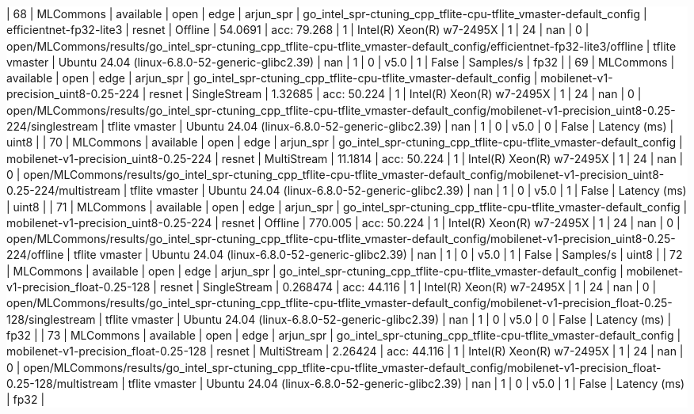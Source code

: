 |   68 | MLCommons      | available      | open       | edge            | arjun_spr           | go_intel_spr-ctuning_cpp_tflite-cpu-tflite_vmaster-default_config                               | efficientnet-fp32-lite3                             | resnet              | Offline      |    54.0691   | acc: 79.268                                                  |                 1 | Intel(R) Xeon(R) w7-2495X                      |                          1 |                          24 | nan                      |                       0 | open/MLCommons/results/go_intel_spr-ctuning_cpp_tflite-cpu-tflite_vmaster-default_config/efficientnet-fp32-lite3/offline                                                                   | tflite vmaster       | Ubuntu 24.04 (linux-6.8.0-52-generic-glibc2.39)                   |     nan |            1 |        0 | v5.0      |          1 | False       | Samples/s    | fp32                |
|   69 | MLCommons      | available      | open       | edge            | arjun_spr           | go_intel_spr-ctuning_cpp_tflite-cpu-tflite_vmaster-default_config                               | mobilenet-v1-precision_uint8-0.25-224               | resnet              | SingleStream |     1.32685  | acc: 50.224                                                  |                 1 | Intel(R) Xeon(R) w7-2495X                      |                          1 |                          24 | nan                      |                       0 | open/MLCommons/results/go_intel_spr-ctuning_cpp_tflite-cpu-tflite_vmaster-default_config/mobilenet-v1-precision_uint8-0.25-224/singlestream                                                | tflite vmaster       | Ubuntu 24.04 (linux-6.8.0-52-generic-glibc2.39)                   |     nan |            1 |        0 | v5.0      |          0 | False       | Latency (ms) | uint8               |
|   70 | MLCommons      | available      | open       | edge            | arjun_spr           | go_intel_spr-ctuning_cpp_tflite-cpu-tflite_vmaster-default_config                               | mobilenet-v1-precision_uint8-0.25-224               | resnet              | MultiStream  |    11.1814   | acc: 50.224                                                  |                 1 | Intel(R) Xeon(R) w7-2495X                      |                          1 |                          24 | nan                      |                       0 | open/MLCommons/results/go_intel_spr-ctuning_cpp_tflite-cpu-tflite_vmaster-default_config/mobilenet-v1-precision_uint8-0.25-224/multistream                                                 | tflite vmaster       | Ubuntu 24.04 (linux-6.8.0-52-generic-glibc2.39)                   |     nan |            1 |        0 | v5.0      |          1 | False       | Latency (ms) | uint8               |
|   71 | MLCommons      | available      | open       | edge            | arjun_spr           | go_intel_spr-ctuning_cpp_tflite-cpu-tflite_vmaster-default_config                               | mobilenet-v1-precision_uint8-0.25-224               | resnet              | Offline      |   770.005    | acc: 50.224                                                  |                 1 | Intel(R) Xeon(R) w7-2495X                      |                          1 |                          24 | nan                      |                       0 | open/MLCommons/results/go_intel_spr-ctuning_cpp_tflite-cpu-tflite_vmaster-default_config/mobilenet-v1-precision_uint8-0.25-224/offline                                                     | tflite vmaster       | Ubuntu 24.04 (linux-6.8.0-52-generic-glibc2.39)                   |     nan |            1 |        0 | v5.0      |          1 | False       | Samples/s    | uint8               |
|   72 | MLCommons      | available      | open       | edge            | arjun_spr           | go_intel_spr-ctuning_cpp_tflite-cpu-tflite_vmaster-default_config                               | mobilenet-v1-precision_float-0.25-128               | resnet              | SingleStream |     0.268474 | acc: 44.116                                                  |                 1 | Intel(R) Xeon(R) w7-2495X                      |                          1 |                          24 | nan                      |                       0 | open/MLCommons/results/go_intel_spr-ctuning_cpp_tflite-cpu-tflite_vmaster-default_config/mobilenet-v1-precision_float-0.25-128/singlestream                                                | tflite vmaster       | Ubuntu 24.04 (linux-6.8.0-52-generic-glibc2.39)                   |     nan |            1 |        0 | v5.0      |          0 | False       | Latency (ms) | fp32                |
|   73 | MLCommons      | available      | open       | edge            | arjun_spr           | go_intel_spr-ctuning_cpp_tflite-cpu-tflite_vmaster-default_config                               | mobilenet-v1-precision_float-0.25-128               | resnet              | MultiStream  |     2.26424  | acc: 44.116                                                  |                 1 | Intel(R) Xeon(R) w7-2495X                      |                          1 |                          24 | nan                      |                       0 | open/MLCommons/results/go_intel_spr-ctuning_cpp_tflite-cpu-tflite_vmaster-default_config/mobilenet-v1-precision_float-0.25-128/multistream                                                 | tflite vmaster       | Ubuntu 24.04 (linux-6.8.0-52-generic-glibc2.39)                   |     nan |            1 |        0 | v5.0      |          1 | False       | Latency (ms) | fp32                |